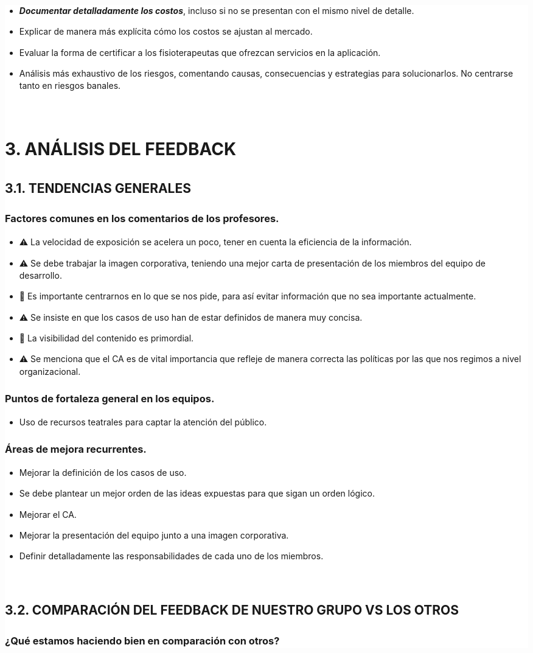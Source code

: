 - ***Documentar detalladamente los costos***, incluso si no se presentan con el mismo nivel de detalle. 

- Explicar de manera más explícita cómo los costos se ajustan al mercado.

- Evaluar la forma de certificar a los fisioterapeutas que ofrezcan servicios en la aplicación.

- Análisis más exhaustivo de los riesgos, comentando causas, consecuencias y estrategias para solucionarlos. No centrarse tanto en riesgos banales.

<br>  

# **3. ANÁLISIS DEL FEEDBACK**

## 3.1. TENDENCIAS GENERALES
### Factores comunes en los comentarios de los profesores.

- ⚠️ La velocidad de exposición se acelera un poco, tener en cuenta la eficiencia de la información. 

- ⚠️ Se debe trabajar la imagen corporativa, teniendo una mejor carta de presentación de los miembros del equipo de desarrollo. 

- 🚨 Es importante centrarnos en lo que se nos pide, para así evitar información que no sea importante actualmente.

- ⚠️ Se insiste en que los casos de uso han de estar definidos de manera muy concisa.  

- 🚨 La visibilidad del contenido es primordial.

- ⚠️ Se menciona que el CA es de vital importancia que refleje de manera correcta las políticas por las que nos regimos a nivel organizacional.

### Puntos de fortaleza general en los equipos.

- Uso de recursos teatrales para captar la atención del público.

### Áreas de mejora recurrentes.

- Mejorar la definición de los casos de uso.

- Se debe plantear un mejor orden de las ideas expuestas para que sigan un orden lógico.

- Mejorar el CA.

- Mejorar la presentación del equipo junto a una imagen corporativa.

- Definir detalladamente las responsabilidades de cada uno de los miembros.

<br>

## 3.2. COMPARACIÓN DEL FEEDBACK DE NUESTRO GRUPO VS LOS OTROS
### ¿Qué estamos haciendo bien en comparación con otros?
